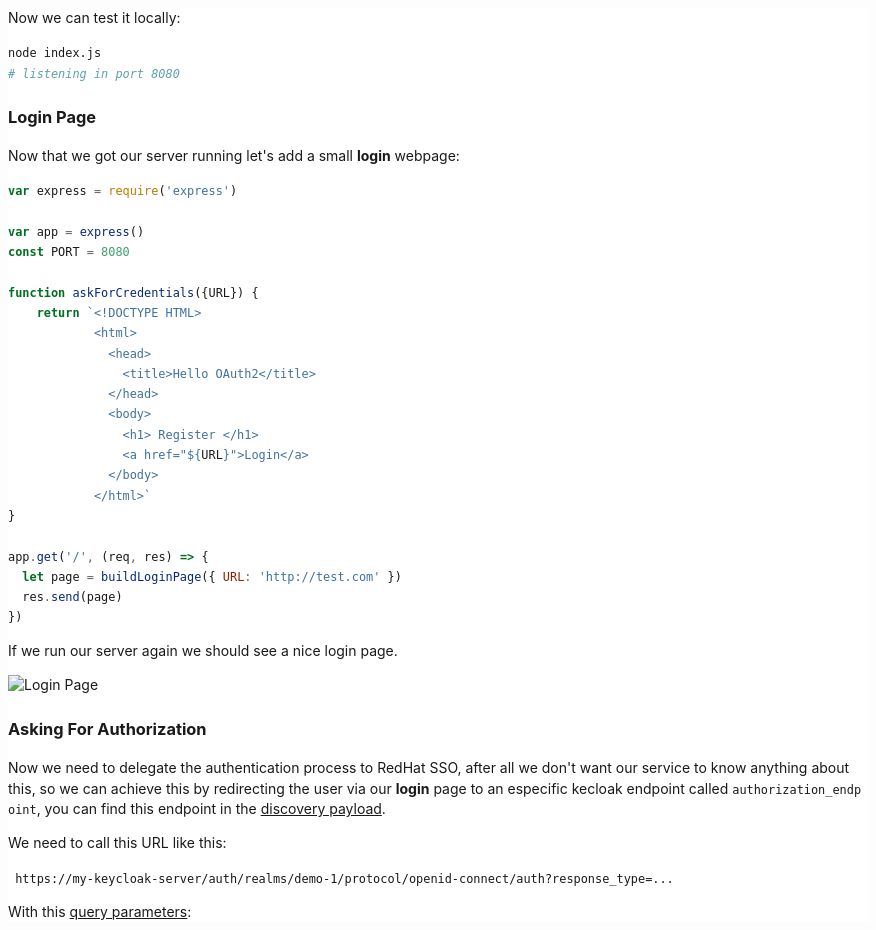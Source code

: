 Now we can test it locally:

```sh
node index.js
# listening in port 8080
```

### Login Page

Now that we got our server running let's add a small **login** webpage:  

```js
var express = require('express')

var app = express()
const PORT = 8080

function askForCredentials({URL}) {
    return `<!DOCTYPE HTML>
            <html>
              <head>
                <title>Hello OAuth2</title>
              </head>
              <body>
                <h1> Register </h1>
                <a href="${URL}">Login</a>
              </body>
            </html>`
}

app.get('/', (req, res) => {
  let page = buildLoginPage({ URL: 'http://test.com' })
  res.send(page)
})
```

If we run our server again we should see a nice login page. 

![Login Page](https://github.com/cesarvr/keycloak-examples/blob/master/web-ui/docs/login.png?raw=true)



### Asking For Authorization 

Now we need to delegate the authentication process to RedHat SSO, after all we don't want our service to know anything about this, so we can achieve this by redirecting the user via our **login** page to an especific kecloak endpoint called ``authorization_endpoint``, you can find this endpoint in the [discovery payload](https://github.com/cesarvr/keycloak-examples/tree/master/web-ui#discovery). 

We need to call this URL like this:

```
 https://my-keycloak-server/auth/realms/demo-1/protocol/openid-connect/auth?response_type=...
```

With this [query parameters](https://en.wikipedia.org/wiki/Query_string):
